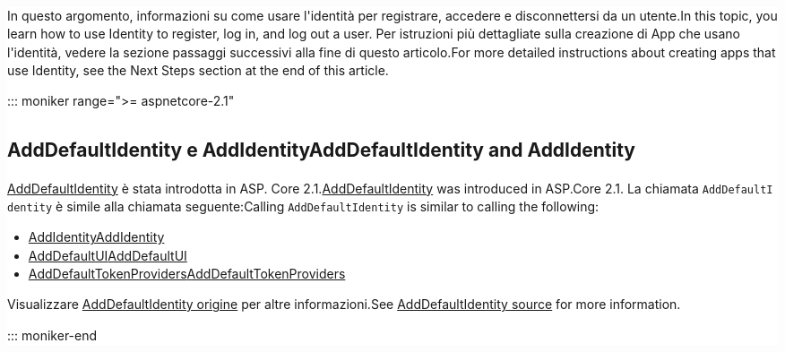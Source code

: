 <span data-ttu-id="5ded3-112">In questo argomento, informazioni su come usare l'identità per registrare, accedere e disconnettersi da un utente.</span><span class="sxs-lookup"><span data-stu-id="5ded3-112">In this topic, you learn how to use Identity to register, log in, and log out a user.</span></span> <span data-ttu-id="5ded3-113">Per istruzioni più dettagliate sulla creazione di App che usano l'identità, vedere la sezione passaggi successivi alla fine di questo articolo.</span><span class="sxs-lookup"><span data-stu-id="5ded3-113">For more detailed instructions about creating apps that use Identity, see the Next Steps section at the end of this article.</span></span>

::: moniker range=">= aspnetcore-2.1"

<a name="adi"></a>
## <a name="adddefaultidentity-and-addidentity"></a><span data-ttu-id="5ded3-114">AddDefaultIdentity e AddIdentity</span><span class="sxs-lookup"><span data-stu-id="5ded3-114">AddDefaultIdentity and AddIdentity</span></span>

<span data-ttu-id="5ded3-115">[AddDefaultIdentity](/dotnet/api/microsoft.extensions.dependencyinjection.identityservicecollectionuiextensions.adddefaultidentity?view=aspnetcore-2.1#Microsoft_Extensions_DependencyInjection_IdentityServiceCollectionUIExtensions_AddDefaultIdentity__1_Microsoft_Extensions_DependencyInjection_IServiceCollection_System_Action_Microsoft_AspNetCore_Identity_IdentityOptions__) è stata introdotta in ASP. Core 2.1.</span><span class="sxs-lookup"><span data-stu-id="5ded3-115">[AddDefaultIdentity](/dotnet/api/microsoft.extensions.dependencyinjection.identityservicecollectionuiextensions.adddefaultidentity?view=aspnetcore-2.1#Microsoft_Extensions_DependencyInjection_IdentityServiceCollectionUIExtensions_AddDefaultIdentity__1_Microsoft_Extensions_DependencyInjection_IServiceCollection_System_Action_Microsoft_AspNetCore_Identity_IdentityOptions__) was introduced in ASP.Core 2.1.</span></span> <span data-ttu-id="5ded3-116">La chiamata `AddDefaultIdentity` è simile alla chiamata seguente:</span><span class="sxs-lookup"><span data-stu-id="5ded3-116">Calling `AddDefaultIdentity` is similar to calling the following:</span></span>

* [<span data-ttu-id="5ded3-117">AddIdentity</span><span class="sxs-lookup"><span data-stu-id="5ded3-117">AddIdentity</span></span>](/dotnet/api/microsoft.extensions.dependencyinjection.identityservicecollectionextensions.addidentity?view=aspnetcore-2.1#Microsoft_Extensions_DependencyInjection_IdentityServiceCollectionExtensions_AddIdentity__2_Microsoft_Extensions_DependencyInjection_IServiceCollection_System_Action_Microsoft_AspNetCore_Identity_IdentityOptions__)
* [<span data-ttu-id="5ded3-118">AddDefaultUI</span><span class="sxs-lookup"><span data-stu-id="5ded3-118">AddDefaultUI</span></span>](/dotnet/api/microsoft.aspnetcore.identity.identitybuilderuiextensions.adddefaultui?view=aspnetcore-2.1#Microsoft_AspNetCore_Identity_IdentityBuilderUIExtensions_AddDefaultUI_Microsoft_AspNetCore_Identity_IdentityBuilder_)
* [<span data-ttu-id="5ded3-119">AddDefaultTokenProviders</span><span class="sxs-lookup"><span data-stu-id="5ded3-119">AddDefaultTokenProviders</span></span>](/dotnet/api/microsoft.aspnetcore.identity.identitybuilderextensions.adddefaulttokenproviders?view=aspnetcore-2.1#Microsoft_AspNetCore_Identity_IdentityBuilderExtensions_AddDefaultTokenProviders_Microsoft_AspNetCore_Identity_IdentityBuilder_)

<span data-ttu-id="5ded3-120">Visualizzare [AddDefaultIdentity origine](https://github.com/aspnet/Identity/blob/2634637fd535b229762b5e4a49cdd128f4d8f12e/src/UI/IdentityServiceCollectionUIExtensions.cs#L47-L64) per altre informazioni.</span><span class="sxs-lookup"><span data-stu-id="5ded3-120">See [AddDefaultIdentity source](https://github.com/aspnet/Identity/blob/2634637fd535b229762b5e4a49cdd128f4d8f12e/src/UI/IdentityServiceCollectionUIExtensions.cs#L47-L64) for more information.</span></span>

::: moniker-end
